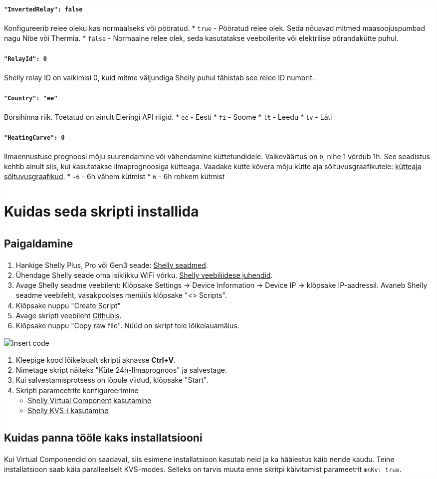 #### ``"InvertedRelay": false``
Konfigureerib relee oleku kas normaalseks või pööratud.
    * ``true`` - Pööratud relee olek. Seda nõuavad mitmed maasoojuspumbad nagu Nibe või Thermia.
    * ``false`` - Normaalne relee olek, seda kasutatakse veeboilerite või elektrilise põrandakütte puhul. 

#### ``"RelayId": 0``
Shelly relay ID on vaikimisi 0, kuid mitme väljundiga Shelly puhul tähistab see relee ID numbrit.



#### ``"Country": "ee"``
Börsihinna riik. Toetatud on ainult Eleringi API riigid. * ``ee`` - Eesti * ``fi`` - Soome * ``lt`` - Leedu * ``lv`` - Läti 

#### ``"HeatingCurve": 0``
Ilmaennustuse prognoosi mõju suurendamine või vähendamine küttetundidele. Vaikeväärtus on ``0``, nihe 1 võrdub 1h. See seadistus kehtib ainult siis, kui kasutatakse ilmaprognoosiga kütteaga.
Vaadake kütte kõvera mõju kütte aja sõltuvusgraafikutele: [kütteaja sõltuvusgraafikud](https://github.com/LeivoSepp/Smart-heating-management-with-Shelly?tab=readme-ov-file#heating-curve).
    * ``-6`` - 6h vähem kütmist
    * ``6`` - 6h rohkem kütmist

# Kuidas seda skripti installida

## Paigaldamine

1. Hankige Shelly Plus, Pro või Gen3 seade: [Shelly seadmed](https://www.shelly.com/collections/smart-switches-dimmers).
2. Ühendage Shelly seade oma isiklikku WiFi võrku. [Shelly veebiliidese juhendid](https://kb.shelly.cloud/knowledge-base/web-interface-guides).
5. Avage Shelly seadme veebileht: Klõpsake Settings &rarr; Device Information &rarr; Device IP &rarr; klõpsake IP-aadressil. Avaneb Shelly seadme veebileht, vasakpoolses menüüs klõpsake "<> Scripts".
6. Klõpsake nuppu "Create Script" 
1. Avage skripti veebileht [Githubis](https://github.com/LeivoSepp/Smart-heating-management-with-Shelly/blob/master/SmartHeatingWidthShelly.js).
2. Klõpsake nuppu "Copy raw file". Nüüd on skript teie lõikelauamälus.  

<img src="images/CopyCode.jpg" alt="Insert code" width="450">

1. Kleepige kood lõikelaualt skripti aknasse **Ctrl+V**.
2.  Nimetage skript näiteks "Küte 24h-Ilmaprognoos" ja salvestage.
3.  Kui salvestamisprotsess on lõpule viidud, klõpsake "Start".
4.  Skripti parameetrite konfigureerimine
    - [Shelly Virtual Component kasutamine](#shelly-rakenduse-kasutamine)
    - [Shelly KVS-i kasutamine](#shelly-kvs-i-kasutamine)

## Kuidas panna tööle kaks installatsiooni

Kui Virtual Componendid on saadaval, siis esimene installatsioon kasutab neid ja ka häälestus käib nende kaudu.
Teine installatsioon saab käia paralleelselt KVS-modes. Selleks on tarvis muuta enne skritpi käivitamist parameetrit ``mnKv: true``.
